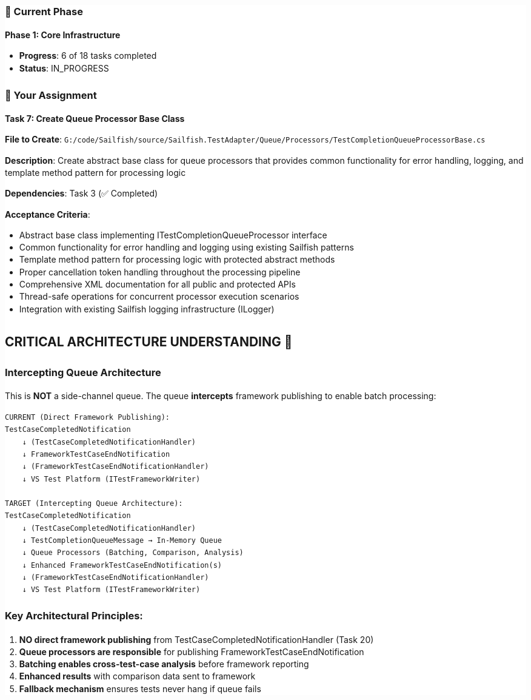 ### 🔄 Current Phase
**Phase 1: Core Infrastructure**
- **Progress**: 6 of 18 tasks completed
- **Status**: IN_PROGRESS

### 🎯 Your Assignment
**Task 7: Create Queue Processor Base Class**

**File to Create**: `G:/code/Sailfish/source/Sailfish.TestAdapter/Queue/Processors/TestCompletionQueueProcessorBase.cs`

**Description**: Create abstract base class for queue processors that provides common functionality for error handling, logging, and template method pattern for processing logic

**Dependencies**: Task 3 (✅ Completed)

**Acceptance Criteria**:
- Abstract base class implementing ITestCompletionQueueProcessor interface
- Common functionality for error handling and logging using existing Sailfish patterns
- Template method pattern for processing logic with protected abstract methods
- Proper cancellation token handling throughout the processing pipeline
- Comprehensive XML documentation for all public and protected APIs
- Thread-safe operations for concurrent processor execution scenarios
- Integration with existing Sailfish logging infrastructure (ILogger)

## **CRITICAL ARCHITECTURE UNDERSTANDING** 🎯

### **Intercepting Queue Architecture**
This is **NOT** a side-channel queue. The queue **intercepts** framework publishing to enable batch processing:

```
CURRENT (Direct Framework Publishing):
TestCaseCompletedNotification 
    ↓ (TestCaseCompletedNotificationHandler)
    ↓ FrameworkTestCaseEndNotification
    ↓ (FrameworkTestCaseEndNotificationHandler)  
    ↓ VS Test Platform (ITestFrameworkWriter)

TARGET (Intercepting Queue Architecture):
TestCaseCompletedNotification 
    ↓ (TestCaseCompletedNotificationHandler)
    ↓ TestCompletionQueueMessage → In-Memory Queue
    ↓ Queue Processors (Batching, Comparison, Analysis)
    ↓ Enhanced FrameworkTestCaseEndNotification(s)
    ↓ (FrameworkTestCaseEndNotificationHandler)  
    ↓ VS Test Platform (ITestFrameworkWriter)
```

### **Key Architectural Principles**:
1. **NO direct framework publishing** from TestCaseCompletedNotificationHandler (Task 20)
2. **Queue processors are responsible** for publishing FrameworkTestCaseEndNotification
3. **Batching enables cross-test-case analysis** before framework reporting
4. **Enhanced results** with comparison data sent to framework
5. **Fallback mechanism** ensures tests never hang if queue fails
